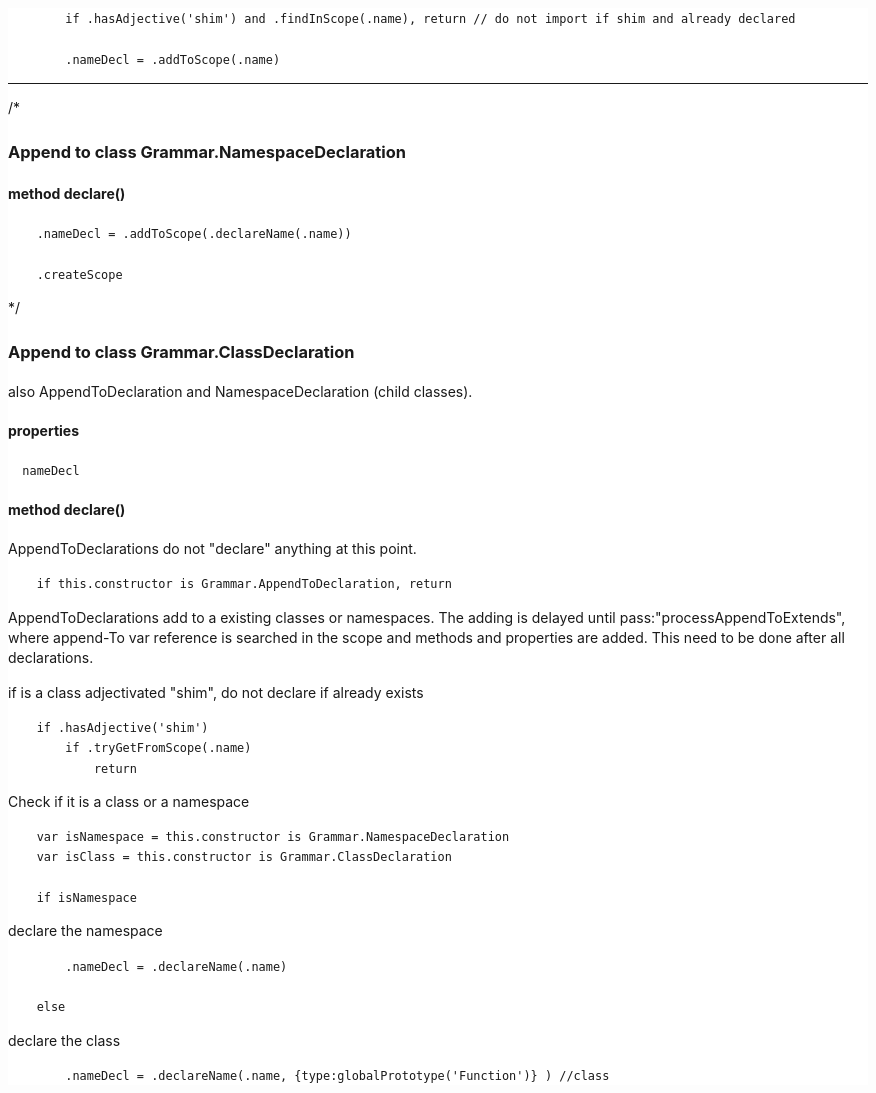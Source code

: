             if .hasAdjective('shim') and .findInScope(.name), return // do not import if shim and already declared

            .nameDecl = .addToScope(.name)


----------------------------
/*
### Append to class Grammar.NamespaceDeclaration

#### method declare()

        .nameDecl = .addToScope(.declareName(.name))

        .createScope
*/
        

### Append to class Grammar.ClassDeclaration 
also AppendToDeclaration and NamespaceDeclaration (child classes).

#### properties

      nameDecl

#### method declare()

AppendToDeclarations do not "declare" anything at this point. 

        if this.constructor is Grammar.AppendToDeclaration, return

AppendToDeclarations add to a existing classes or namespaces. 
The adding is delayed until pass:"processAppendToExtends", 
where append-To var reference is searched in the scope 
and methods and properties are added. 
This need to be done after all declarations.

if is a class adjectivated "shim", do not declare if already exists
    
        if .hasAdjective('shim') 
            if .tryGetFromScope(.name) 
                return 

Check if it is a class or a namespace

        var isNamespace = this.constructor is Grammar.NamespaceDeclaration
        var isClass = this.constructor is Grammar.ClassDeclaration

        if isNamespace 

declare the namespace

            .nameDecl = .declareName(.name)

        else 

declare the class

            .nameDecl = .declareName(.name, {type:globalPrototype('Function')} ) //class
